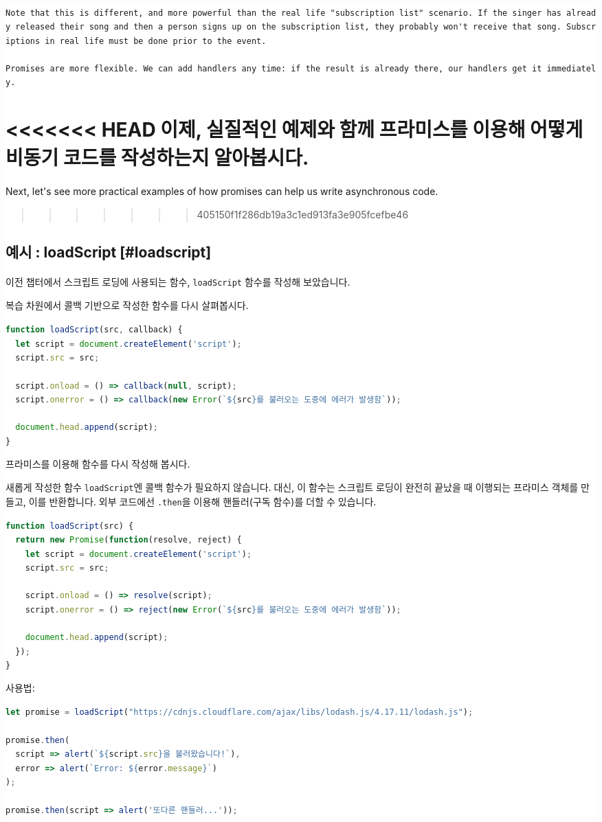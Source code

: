 ````smart header="처리된 프라미스의 핸들러는 즉각 실행됩니다."
Note that this is different, and more powerful than the real life "subscription list" scenario. If the singer has already released their song and then a person signs up on the subscription list, they probably won't receive that song. Subscriptions in real life must be done prior to the event.

Promises are more flexible. We can add handlers any time: if the result is already there, our handlers get it immediately.
````

<<<<<<< HEAD
이제, 실질적인 예제와 함께 프라미스를 이용해 어떻게 비동기 코드를 작성하는지 알아봅시다.
=======
Next, let's see more practical examples of how promises can help us write asynchronous code.
>>>>>>> 405150f1f286db19a3c1ed913fa3e905fcefbe46

## 예시 : loadScript [#loadscript]

이전 챕터에서 스크립트 로딩에 사용되는 함수, `loadScript` 함수를 작성해 보았습니다.

복습 차원에서 콜백 기반으로 작성한 함수를 다시 살펴봅시다.

```js
function loadScript(src, callback) {
  let script = document.createElement('script');
  script.src = src;

  script.onload = () => callback(null, script);
  script.onerror = () => callback(new Error(`${src}를 불러오는 도중에 에러가 발생함`));

  document.head.append(script);
}
```

프라미스를 이용해 함수를 다시 작성해 봅시다.

새롭게 작성한 함수 `loadScript`엔 콜백 함수가 필요하지 않습니다. 대신, 이 함수는 스크립트 로딩이 완전히 끝났을 때 이행되는 프라미스 객체를 만들고, 이를 반환합니다. 외부 코드에선 `.then`을 이용해 핸들러(구독 함수)를 더할 수 있습니다.

```js run
function loadScript(src) {
  return new Promise(function(resolve, reject) {
    let script = document.createElement('script');
    script.src = src;

    script.onload = () => resolve(script);
    script.onerror = () => reject(new Error(`${src}를 불러오는 도중에 에러가 발생함`));

    document.head.append(script);
  });
}
```

사용법: 

```js run
let promise = loadScript("https://cdnjs.cloudflare.com/ajax/libs/lodash.js/4.17.11/lodash.js");

promise.then(
  script => alert(`${script.src}을 불러왔습니다!`),
  error => alert(`Error: ${error.message}`)
);

promise.then(script => alert('또다른 핸들러...'));
```
